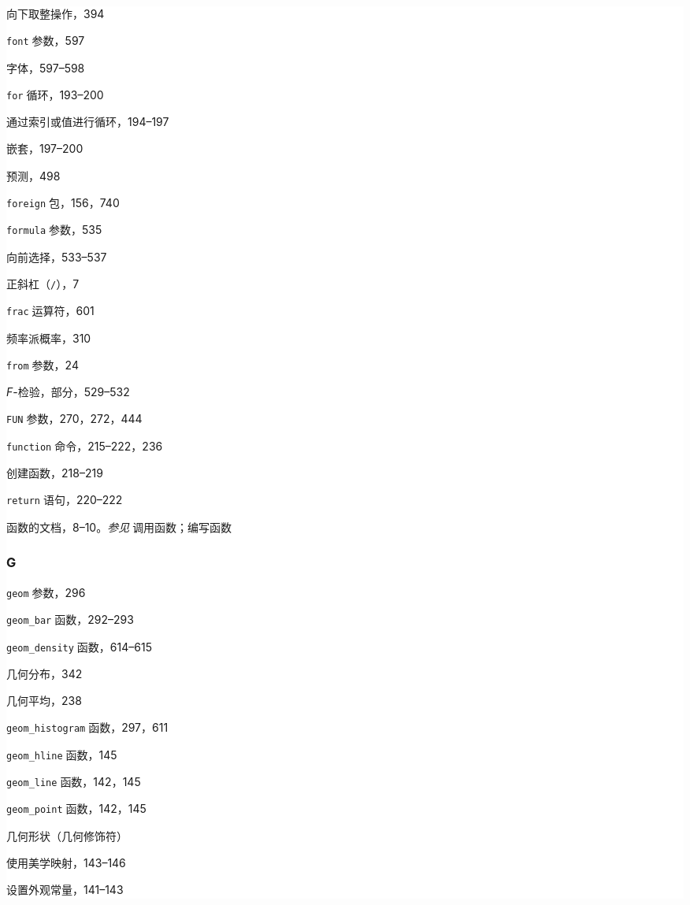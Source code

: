 向下取整操作，394

`font` 参数，597

字体，597–598

`for` 循环，193–200

通过索引或值进行循环，194–197

嵌套，197–200

预测，498

`foreign` 包，156，740

`formula` 参数，535

向前选择，533–537

正斜杠（`/`），7

`frac` 运算符，601

频率派概率，310

`from` 参数，24

*F*-检验，部分，529–532

`FUN` 参数，270，272，444

`function` 命令，215–222，236

创建函数，218–219

`return` 语句，220–222

函数的文档，8–10。*参见* 调用函数；编写函数

### **G**

`geom` 参数，296

`geom_bar` 函数，292–293

`geom_density` 函数，614–615

几何分布，342

几何平均，238

`geom_histogram` 函数，297，611

`geom_hline` 函数，145

`geom_line` 函数，142，145

`geom_point` 函数，142，145

几何形状（几何修饰符）

使用美学映射，143–146

设置外观常量，141–143
